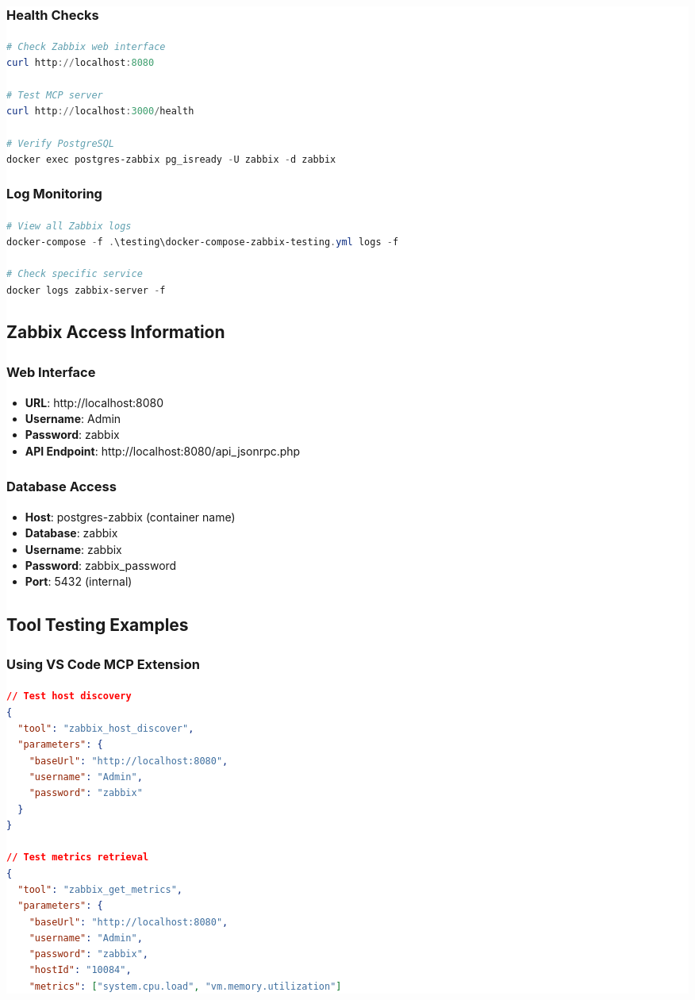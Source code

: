 ### Health Checks

```powershell
# Check Zabbix web interface
curl http://localhost:8080

# Test MCP server
curl http://localhost:3000/health

# Verify PostgreSQL
docker exec postgres-zabbix pg_isready -U zabbix -d zabbix
```

### Log Monitoring

```powershell
# View all Zabbix logs
docker-compose -f .\testing\docker-compose-zabbix-testing.yml logs -f

# Check specific service
docker logs zabbix-server -f
```

## Zabbix Access Information

### Web Interface

- **URL**: http://localhost:8080
- **Username**: Admin
- **Password**: zabbix
- **API Endpoint**: http://localhost:8080/api_jsonrpc.php

### Database Access

- **Host**: postgres-zabbix (container name)
- **Database**: zabbix
- **Username**: zabbix
- **Password**: zabbix_password
- **Port**: 5432 (internal)

## Tool Testing Examples

### Using VS Code MCP Extension

```json
// Test host discovery
{
  "tool": "zabbix_host_discover",
  "parameters": {
    "baseUrl": "http://localhost:8080",
    "username": "Admin",
    "password": "zabbix"
  }
}

// Test metrics retrieval
{
  "tool": "zabbix_get_metrics",
  "parameters": {
    "baseUrl": "http://localhost:8080",
    "username": "Admin",
    "password": "zabbix",
    "hostId": "10084",
    "metrics": ["system.cpu.load", "vm.memory.utilization"]
```